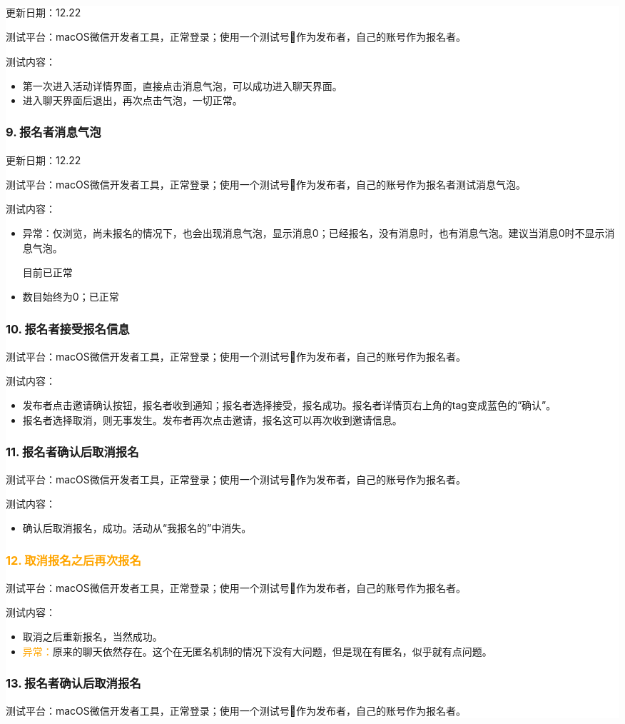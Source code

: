 更新日期：12.22

测试平台：macOS微信开发者工具，正常登录；使用一个测试号🐖作为发布者，自己的账号作为报名者。

测试内容：

- 第一次进入活动详情界面，直接点击消息气泡，可以成功进入聊天界面。
- 进入聊天界面后退出，再次点击气泡，一切正常。



### 9. 报名者消息气泡

更新日期：12.22

测试平台：macOS微信开发者工具，正常登录；使用一个测试号🐖作为发布者，自己的账号作为报名者测试消息气泡。

测试内容：

- 异常：仅浏览，尚未报名的情况下，也会出现消息气泡，显示消息0；已经报名，没有消息时，也有消息气泡。建议当消息0时不显示消息气泡。

  目前已正常

- 数目始终为0；已正常



### 10. 报名者接受报名信息

测试平台：macOS微信开发者工具，正常登录；使用一个测试号🐖作为发布者，自己的账号作为报名者。

测试内容：

- 发布者点击邀请确认按钮，报名者收到通知；报名者选择接受，报名成功。报名者详情页右上角的tag变成蓝色的“确认”。
- 报名者选择取消，则无事发生。发布者再次点击邀请，报名这可以再次收到邀请信息。



### 11. 报名者确认后取消报名

测试平台：macOS微信开发者工具，正常登录；使用一个测试号🐖作为发布者，自己的账号作为报名者。

测试内容：

- 确认后取消报名，成功。活动从“我报名的”中消失。



### <font color=orange>12. 取消报名之后再次报名</font>

测试平台：macOS微信开发者工具，正常登录；使用一个测试号🐖作为发布者，自己的账号作为报名者。

测试内容：

- 取消之后重新报名，当然成功。
- <font color=orange>异常：</font>原来的聊天依然存在。这个在无匿名机制的情况下没有大问题，但是现在有匿名，似乎就有点问题。



### 13. 报名者确认后取消报名

测试平台：macOS微信开发者工具，正常登录；使用一个测试号🐖作为发布者，自己的账号作为报名者。
